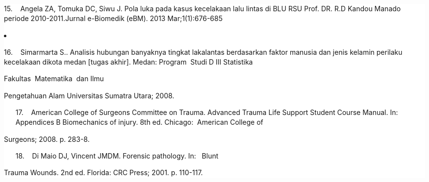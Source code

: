 <p><span class="font3">15. &nbsp;&nbsp;&nbsp;Angela ZA, Tomuka DC, Siwu J. Pola luka pada kasus kecelakaan lalu lintas di BLU RSU Prof. DR. R.D Kandou Manado periode 2010-2011.Jurnal e-Biomedik (eBM). 2013 Mar;1(1):676-685</span></p></li>
<li>
<p><span class="font3">16. &nbsp;&nbsp;&nbsp;Simarmarta S.. Analisis hubungan banyaknya tingkat lakalantas berdasarkan faktor manusia dan jenis kelamin perilaku kecelakaan dikota medan [tugas akhir]. Medan: Program &nbsp;Studi D III Statistika</span></p></li></ul>
<p><span class="font3">Fakultas &nbsp;Matematika &nbsp;dan Ilmu</span></p>
<p><span class="font3">Pengetahuan Alam Universitas Sumatra Utara; 2008.</span></p>
<ul style="list-style:none;"><li>
<p><span class="font3">17. &nbsp;&nbsp;&nbsp;American College of Surgeons Committee on Trauma. Advanced Trauma Life Support Student Course Manual. In: Appendices B Biomechanics of injury. 8th ed. Chicago: &nbsp;American College of</span></p></li></ul>
<p><span class="font3">Surgeons; 2008. p. 283-8.</span></p>
<ul style="list-style:none;"><li>
<p><span class="font3">18. &nbsp;&nbsp;&nbsp;Di Maio DJ, Vincent JMDM. Forensic pathology. In: &nbsp;&nbsp;Blunt</span></p></li></ul>
<p><span class="font3">Trauma Wounds. 2nd ed. Florida: CRC Press; 2001. p. 110-117.</span></p>
